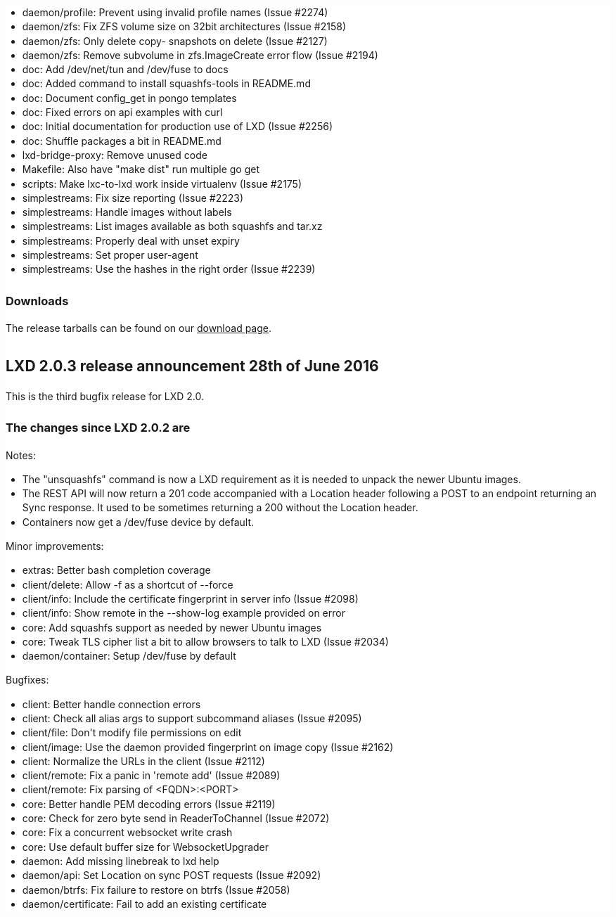  * daemon/profile: Prevent using invalid profile names (Issue #2274)
 * daemon/zfs: Fix ZFS volume size on 32bit architectures (Issue #2158)
 * daemon/zfs: Only delete copy- snapshots on delete (Issue #2127)
 * daemon/zfs: Remove subvolume in zfs.ImageCreate error flow (Issue #2194)
 * doc: Add /dev/net/tun and /dev/fuse to docs
 * doc: Added command to install squashfs-tools in README.md
 * doc: Document config\_get in pongo templates
 * doc: Fixed errors on api examples with curl
 * doc: Initial documentation for production use of LXD (Issue #2256)
 * doc: Shuffle packages a bit in README.md
 * lxd-bridge-proxy: Remove unused code
 * Makefile: Also have "make dist" run multiple go get
 * scripts: Make lxc-to-lxd work inside virtualenv (Issue #2175)
 * simplestreams: Fix size reporting (Issue #2223)
 * simplestreams: Handle images without labels
 * simplestreams: List images available as both squashfs and tar.xz
 * simplestreams: Properly deal with unset expiry
 * simplestreams: Set proper user-agent
 * simplestreams: Use the hashes in the right order (Issue #2239)


### Downloads
The release tarballs can be found on our [download page](/lxd/downloads/).


## LXD 2.0.3 release announcement <span class="text-muted">28th of June 2016</span>
This is the third bugfix release for LXD 2.0.

### The changes since LXD 2.0.2 are
Notes:

 * The "unsquashfs" command is now a LXD requirement as it is needed to
   unpack the newer Ubuntu images.
 * The REST API will now return a 201 code accompanied with a Location
   header following a POST to an endpoint returning an Sync response. It
   used to be sometimes returning a 200 without the Location header.
 * Containers now get a /dev/fuse device by default.

Minor improvements:

 * extras: Better bash completion coverage
 * client/delete: Allow -f as a shortcut of --force
 * client/info: Include the certificate fingerprint in server info (Issue #2098)
 * client/info: Show remote in the --show-log example provided on error
 * core: Add squashfs support as needed by newer Ubuntu images
 * core: Tweak TLS cipher list a bit to allow browsers to talk to LXD (Issue #2034)
 * daemon/container: Setup /dev/fuse by default

Bugfixes:

 * client: Better handle connection errors
 * client: Check all alias args to support subcommand aliases (Issue #2095)
 * client/file: Don't modify file permissions on edit
 * client/image: Use the daemon provided fingerprint on image copy (Issue #2162)
 * client: Normalize the URLs in the client (Issue #2112)
 * client/remote: Fix a panic in 'remote add' (Issue #2089)
 * client/remote: Fix parsing of &lt;FQDN&gt;:&lt;PORT&gt;
 * core: Better handle PEM decoding errors (Issue #2119)
 * core: Check for zero byte send in ReaderToChannel (Issue #2072)
 * core: Fix a concurrent websocket write crash
 * core: Use default buffer size for WebsocketUpgrader
 * daemon: Add missing linebreak to lxd help
 * daemon/api: Set Location on sync POST requests (Issue #2092)
 * daemon/btrfs: Fix failure to restore on btrfs (Issue #2058)
 * daemon/certificate: Fail to add an existing certificate